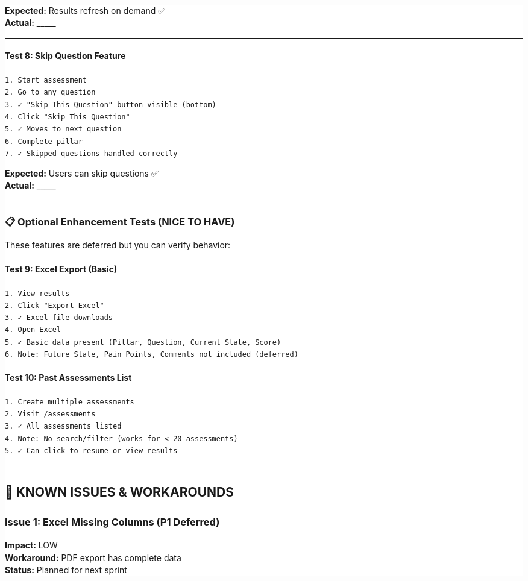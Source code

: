 **Expected:** Results refresh on demand ✅  
**Actual:** _____

---

#### Test 8: Skip Question Feature
```
1. Start assessment
2. Go to any question
3. ✓ "Skip This Question" button visible (bottom)
4. Click "Skip This Question"
5. ✓ Moves to next question
6. Complete pillar
7. ✓ Skipped questions handled correctly
```

**Expected:** Users can skip questions ✅  
**Actual:** _____

---

### 📋 Optional Enhancement Tests (NICE TO HAVE)

These features are deferred but you can verify behavior:

#### Test 9: Excel Export (Basic)
```
1. View results
2. Click "Export Excel"
3. ✓ Excel file downloads
4. Open Excel
5. ✓ Basic data present (Pillar, Question, Current State, Score)
6. Note: Future State, Pain Points, Comments not included (deferred)
```

#### Test 10: Past Assessments List
```
1. Create multiple assessments
2. Visit /assessments
3. ✓ All assessments listed
4. Note: No search/filter (works for < 20 assessments)
5. ✓ Can click to resume or view results
```

---

## 🐛 KNOWN ISSUES & WORKAROUNDS

### Issue 1: Excel Missing Columns (P1 Deferred)
**Impact:** LOW  
**Workaround:** PDF export has complete data  
**Status:** Planned for next sprint
